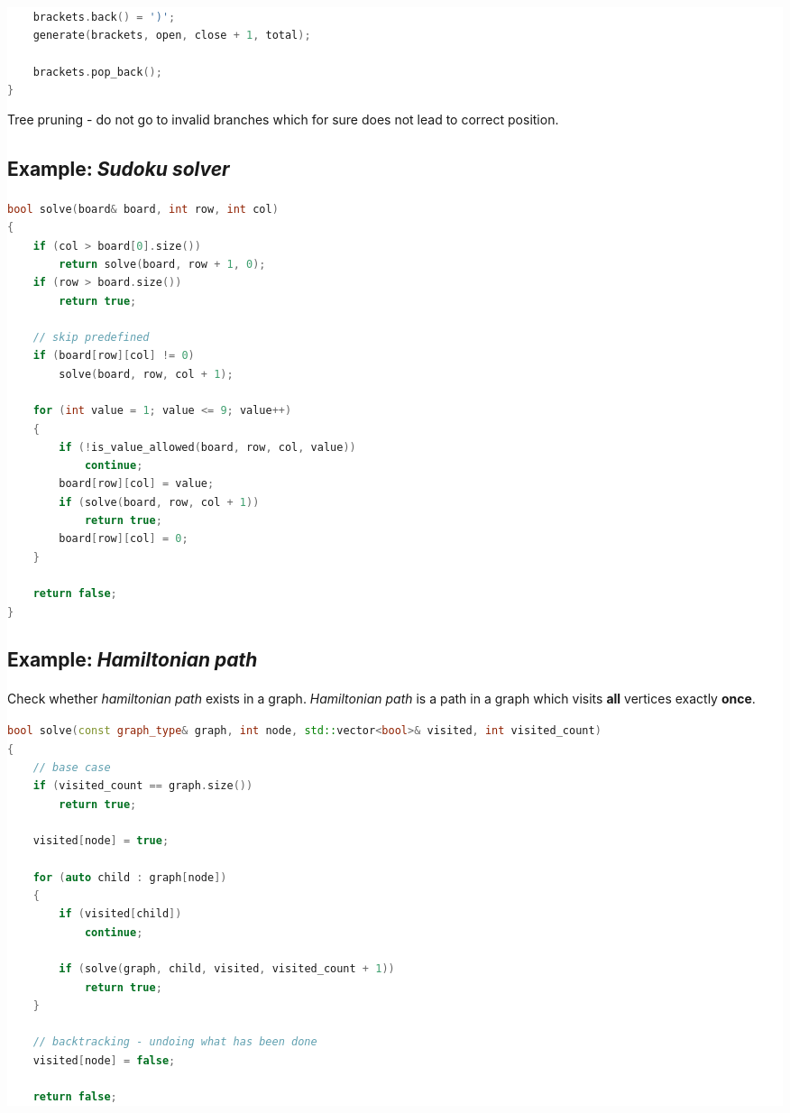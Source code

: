 ```c++
    brackets.back() = ')';
    generate(brackets, open, close + 1, total);

    brackets.pop_back();
}
```

Tree pruning - do not go to invalid branches which for sure does not lead to correct position.

## Example: *Sudoku solver*

```c++
bool solve(board& board, int row, int col)
{
    if (col > board[0].size())
        return solve(board, row + 1, 0);
    if (row > board.size())
        return true;

    // skip predefined
    if (board[row][col] != 0)
        solve(board, row, col + 1);

    for (int value = 1; value <= 9; value++)
    {
        if (!is_value_allowed(board, row, col, value))
            continue;
        board[row][col] = value;
        if (solve(board, row, col + 1))
            return true;
        board[row][col] = 0;
    }

    return false;
}
```

## Example: *Hamiltonian path*

Check whether *hamiltonian path* exists in a graph. *Hamiltonian path* is a path in a graph which visits __all__ vertices exactly __once__.

```c++
bool solve(const graph_type& graph, int node, std::vector<bool>& visited, int visited_count)
{
    // base case
    if (visited_count == graph.size())
        return true;

    visited[node] = true;

    for (auto child : graph[node])
    {
        if (visited[child])
            continue;

        if (solve(graph, child, visited, visited_count + 1))
            return true;
    }

    // backtracking - undoing what has been done
    visited[node] = false;

    return false;
```